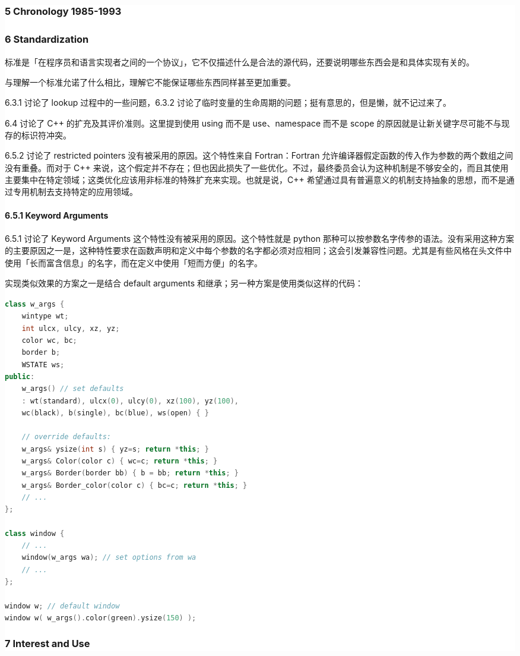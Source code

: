 ### 5 Chronology 1985-1993

### 6 Standardization

标准是「在程序员和语言实现者之间的一个协议」，它不仅描述什么是合法的源代码，还要说明哪些东西会是和具体实现有关的。

与理解一个标准允诺了什么相比，理解它不能保证哪些东西同样甚至更加重要。

6.3.1 讨论了 lookup 过程中的一些问题，6.3.2 讨论了临时变量的生命周期的问题；挺有意思的，但是懒，就不记过来了。

6.4 讨论了 C++ 的扩充及其评价准则。这里提到使用 using 而不是 use、namespace 而不是 scope 的原因就是让新关键字尽可能不与现存的标识符冲突。

6.5.2 讨论了 restricted pointers 没有被采用的原因。这个特性来自 Fortran：Fortran 允许编译器假定函数的传入作为参数的两个数组之间没有重叠。而对于 C++ 来说，这个假定并不存在；但也因此损失了一些优化。不过，最终委员会认为这种机制是不够安全的，而且其使用主要集中在特定领域；这类优化应该用非标准的特殊扩充来实现。也就是说，C++ 希望通过具有普遍意义的机制支持抽象的思想，而不是通过专用机制去支持特定的应用领域。

#### 6.5.1 Keyword Arguments

6.5.1 讨论了 Keyword Arguments 这个特性没有被采用的原因。这个特性就是 python 那种可以按参数名字传参的语法。没有采用这种方案的主要原因之一是，这种特性要求在函数声明和定义中每个参数的名字都必须对应相同；这会引发兼容性问题。尤其是有些风格在头文件中使用「长而富含信息」的名字，而在定义中使用「短而方便」的名字。

实现类似效果的方案之一是结合 default arguments 和继承；另一种方案是使用类似这样的代码：

```c++
class w_args { 
    wintype wt; 
    int ulcx, ulcy, xz, yz; 
    color wc, bc; 
    border b; 
    WSTATE ws; 
public: 
    w_args() // set defaults 
    : wt(standard), ulcx(0), ulcy(0), xz(100), yz(100), 
    wc(black), b(single), bc(blue), ws(open) { } 

    // override defaults: 
    w_args& ysize(int s) { yz=s; return *this; } 
    w_args& Color(color c) { wc=c; return *this; } 
    w_args& Border(border bb) { b = bb; return *this; } 
    w_args& Border_color(color c) { bc=c; return *this; } 
    // ... 
}; 

class window { 
    // ... 
    window(w_args wa); // set options from wa 
    // ... 
};

window w; // default window 
window w( w_args().color(green).ysize(150) );
```

### 7 Interest and Use
